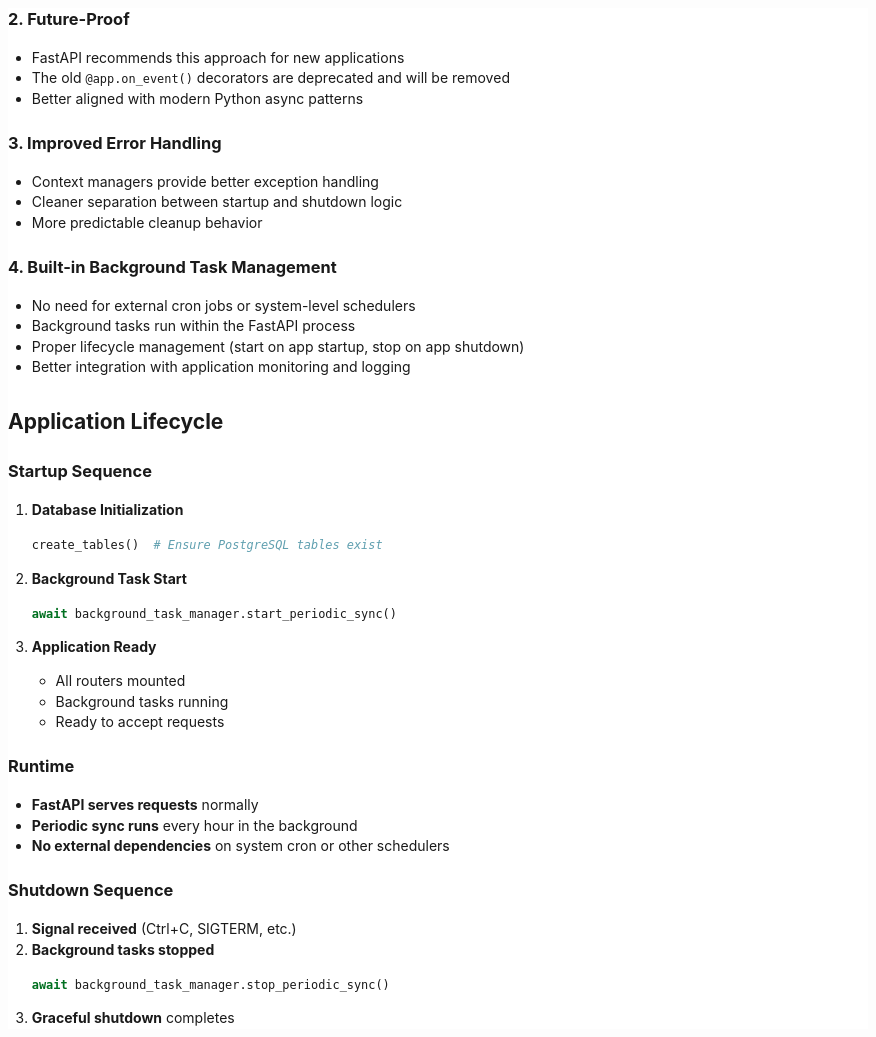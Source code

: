 ### 2. **Future-Proof**

- FastAPI recommends this approach for new applications
- The old `@app.on_event()` decorators are deprecated and will be removed
- Better aligned with modern Python async patterns

### 3. **Improved Error Handling**

- Context managers provide better exception handling
- Cleaner separation between startup and shutdown logic
- More predictable cleanup behavior

### 4. **Built-in Background Task Management**

- No need for external cron jobs or system-level schedulers
- Background tasks run within the FastAPI process
- Proper lifecycle management (start on app startup, stop on app shutdown)
- Better integration with application monitoring and logging

## Application Lifecycle

### Startup Sequence

1. **Database Initialization**

   ```python
   create_tables()  # Ensure PostgreSQL tables exist
   ```

2. **Background Task Start**

   ```python
   await background_task_manager.start_periodic_sync()
   ```

3. **Application Ready**
   - All routers mounted
   - Background tasks running
   - Ready to accept requests

### Runtime

- **FastAPI serves requests** normally
- **Periodic sync runs** every hour in the background
- **No external dependencies** on system cron or other schedulers

### Shutdown Sequence

1. **Signal received** (Ctrl+C, SIGTERM, etc.)
2. **Background tasks stopped**
   ```python
   await background_task_manager.stop_periodic_sync()
   ```
3. **Graceful shutdown** completes
